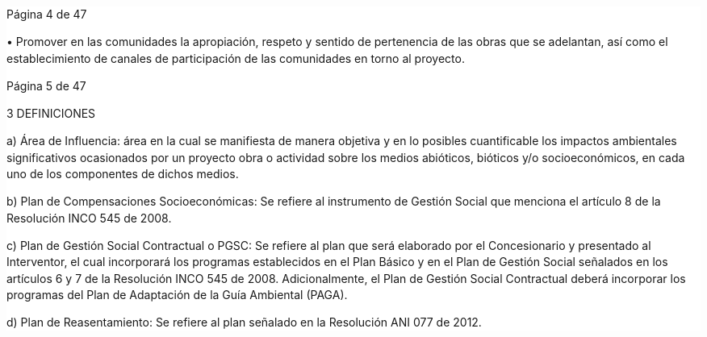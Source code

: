 


Página 4 de 47

•  Promover en las comunidades la apropiación, respeto y sentido de pertenencia de las obras que se adelantan, así como el establecimiento de canales de participación de las comunidades en torno al proyecto.





















































Página 5 de 47

3  DEFINICIONES

a) Área de Influencia: área en la cual se manifiesta de manera objetiva y en lo posibles cuantificable los impactos ambientales significativos ocasionados por un proyecto obra o actividad sobre los medios abióticos, bióticos y/o socioeconómicos, en cada uno de los componentes de dichos medios.

b) Plan de Compensaciones Socioeconómicas: Se refiere al instrumento de Gestión Social que menciona el artículo 8 de la Resolución INCO 545 de 2008.

c) Plan de Gestión Social Contractual o PGSC: Se refiere al plan que será elaborado por el Concesionario y presentado al Interventor, el cual incorporará los programas establecidos en el Plan Básico y en el Plan de Gestión Social señalados en los artículos 6 y 7 de la Resolución INCO 545 de 2008. Adicionalmente, el Plan de Gestión Social Contractual deberá incorporar los programas del Plan de Adaptación de la Guía Ambiental (PAGA).

d) Plan de Reasentamiento: Se refiere al plan señalado en la Resolución ANI 077 de 2012.
